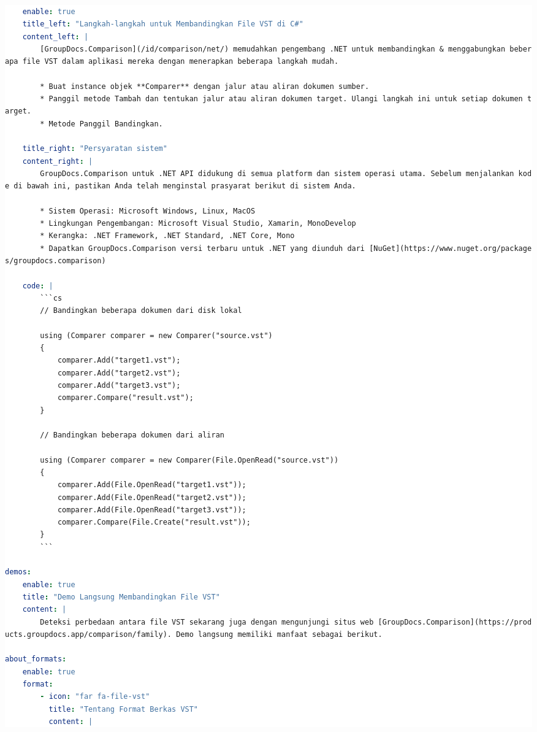 ```yaml
    enable: true
    title_left: "Langkah-langkah untuk Membandingkan File VST di C#"
    content_left: |
        [GroupDocs.Comparison](/id/comparison/net/) memudahkan pengembang .NET untuk membandingkan & menggabungkan beberapa file VST dalam aplikasi mereka dengan menerapkan beberapa langkah mudah.

        * Buat instance objek **Comparer** dengan jalur atau aliran dokumen sumber.
        * Panggil metode Tambah dan tentukan jalur atau aliran dokumen target. Ulangi langkah ini untuk setiap dokumen target.
        * Metode Panggil Bandingkan.
        
    title_right: "Persyaratan sistem"
    content_right: |
        GroupDocs.Comparison untuk .NET API didukung di semua platform dan sistem operasi utama. Sebelum menjalankan kode di bawah ini, pastikan Anda telah menginstal prasyarat berikut di sistem Anda.

        * Sistem Operasi: Microsoft Windows, Linux, MacOS
        * Lingkungan Pengembangan: Microsoft Visual Studio, Xamarin, MonoDevelop
        * Kerangka: .NET Framework, .NET Standard, .NET Core, Mono
        * Dapatkan GroupDocs.Comparison versi terbaru untuk .NET yang diunduh dari [NuGet](https://www.nuget.org/packages/groupdocs.comparison)
        
    code: |
        ```cs
        // Bandingkan beberapa dokumen dari disk lokal
        
        using (Comparer comparer = new Comparer("source.vst")
        {
        	comparer.Add("target1.vst");
            comparer.Add("target2.vst");
            comparer.Add("target3.vst");
            comparer.Compare("result.vst");
        }
        
        // Bandingkan beberapa dokumen dari aliran
        
        using (Comparer comparer = new Comparer(File.OpenRead("source.vst"))
        {
        	comparer.Add(File.OpenRead("target1.vst"));
            comparer.Add(File.OpenRead("target2.vst"));
            comparer.Add(File.OpenRead("target3.vst"));
            comparer.Compare(File.Create("result.vst"));
        }
        ```
        
demos:
    enable: true
    title: "Demo Langsung Membandingkan File VST"
    content: |
        Deteksi perbedaan antara file VST sekarang juga dengan mengunjungi situs web [GroupDocs.Comparison](https://products.groupdocs.app/comparison/family). Demo langsung memiliki manfaat sebagai berikut.
        
about_formats:
    enable: true
    format:
        - icon: "far fa-file-vst"
          title: "Tentang Format Berkas VST"
          content: |
```